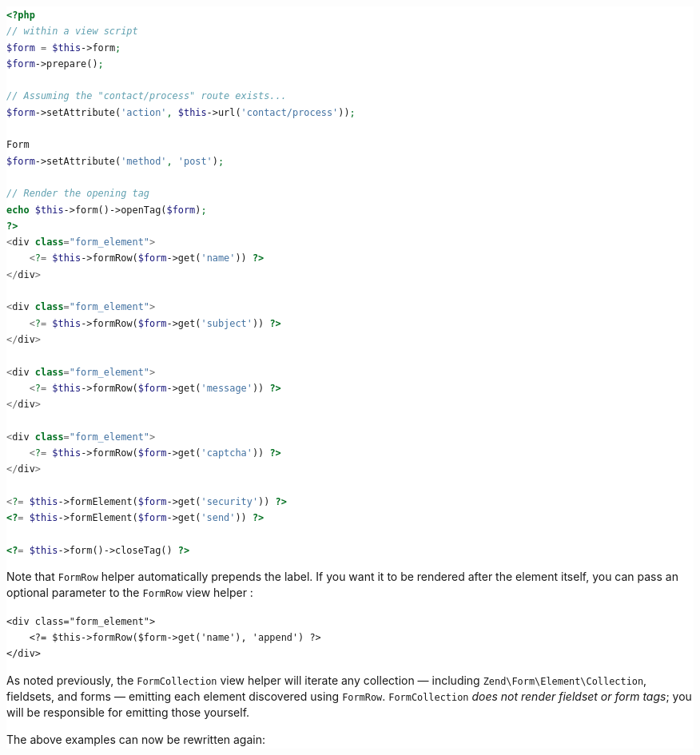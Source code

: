 ```php
<?php
// within a view script
$form = $this->form;
$form->prepare();

// Assuming the "contact/process" route exists...
$form->setAttribute('action', $this->url('contact/process'));

Form
$form->setAttribute('method', 'post');

// Render the opening tag
echo $this->form()->openTag($form);
?>
<div class="form_element">
    <?= $this->formRow($form->get('name')) ?>
</div>

<div class="form_element">
    <?= $this->formRow($form->get('subject')) ?>
</div>

<div class="form_element">
    <?= $this->formRow($form->get('message')) ?>
</div>

<div class="form_element">
    <?= $this->formRow($form->get('captcha')) ?>
</div>

<?= $this->formElement($form->get('security')) ?>
<?= $this->formElement($form->get('send')) ?>

<?= $this->form()->closeTag() ?>
```

Note that `FormRow` helper automatically prepends the label. If you want it to
be rendered after the element itself, you can pass an optional parameter to the
`FormRow` view helper :

``` sourceCode
<div class="form_element">
    <?= $this->formRow($form->get('name'), 'append') ?>
</div>
```

As noted previously, the `FormCollection` view helper will iterate any
collection &mdash; including `Zend\Form\Element\Collection`, fieldsets, and
forms &mdash; emitting each element discovered using `FormRow`. `FormCollection`
*does not render fieldset or form tags*; you will be responsible for emitting
those yourself.

The above examples can now be rewritten again:
